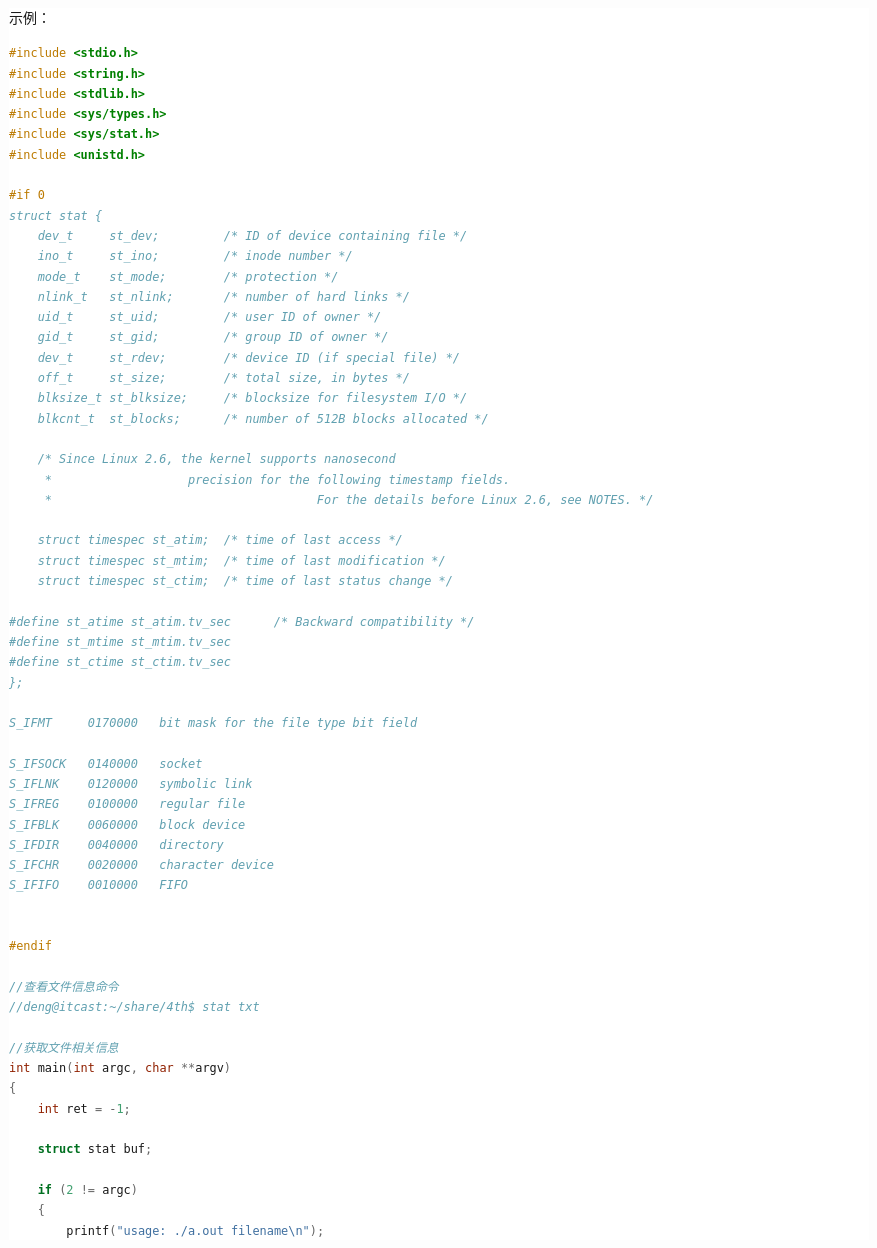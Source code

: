 ```c
```

示例：

```c
#include <stdio.h>
#include <string.h>
#include <stdlib.h>
#include <sys/types.h>
#include <sys/stat.h>
#include <unistd.h>

#if 0
struct stat {
    dev_t     st_dev;         /* ID of device containing file */
    ino_t     st_ino;         /* inode number */
    mode_t    st_mode;        /* protection */
    nlink_t   st_nlink;       /* number of hard links */
    uid_t     st_uid;         /* user ID of owner */
    gid_t     st_gid;         /* group ID of owner */
    dev_t     st_rdev;        /* device ID (if special file) */
    off_t     st_size;        /* total size, in bytes */
    blksize_t st_blksize;     /* blocksize for filesystem I/O */
    blkcnt_t  st_blocks;      /* number of 512B blocks allocated */

    /* Since Linux 2.6, the kernel supports nanosecond
     *                   precision for the following timestamp fields.
     *                                     For the details before Linux 2.6, see NOTES. */

    struct timespec st_atim;  /* time of last access */
    struct timespec st_mtim;  /* time of last modification */
    struct timespec st_ctim;  /* time of last status change */

#define st_atime st_atim.tv_sec      /* Backward compatibility */
#define st_mtime st_mtim.tv_sec
#define st_ctime st_ctim.tv_sec
};

S_IFMT     0170000   bit mask for the file type bit field

S_IFSOCK   0140000   socket
S_IFLNK    0120000   symbolic link
S_IFREG    0100000   regular file
S_IFBLK    0060000   block device
S_IFDIR    0040000   directory
S_IFCHR    0020000   character device
S_IFIFO    0010000   FIFO


#endif

//查看文件信息命令
//deng@itcast:~/share/4th$ stat txt

//获取文件相关信息
int main(int argc, char **argv)
{
    int ret = -1;

    struct stat buf;

    if (2 != argc)
    {
        printf("usage: ./a.out filename\n"); 
```